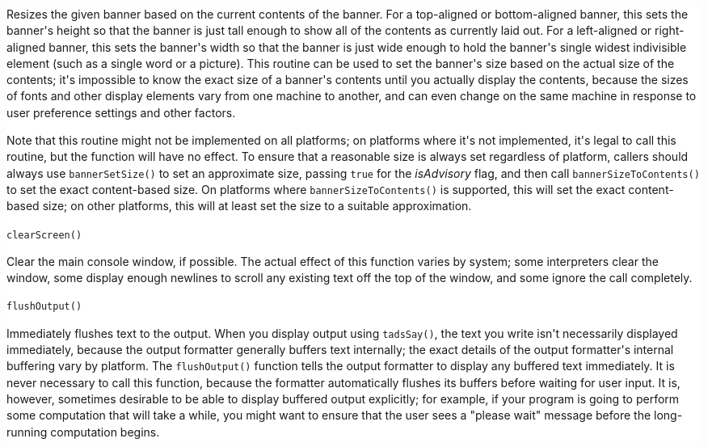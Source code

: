 

Resizes the given banner based on the current contents of the banner.
For a top-aligned or bottom-aligned banner, this sets the banner's
height so that the banner is just tall enough to show all of the
contents as currently laid out. For a left-aligned or right-aligned
banner, this sets the banner's width so that the banner is just wide
enough to hold the banner's single widest indivisible element (such as a
single word or a picture). This routine can be used to set the banner's
size based on the actual size of the contents; it's impossible to know
the exact size of a banner's contents until you actually display the
contents, because the sizes of fonts and other display elements vary
from one machine to another, and can even change on the same machine in
response to user preference settings and other factors.

Note that this routine might not be implemented on all platforms; on
platforms where it's not implemented, it's legal to call this routine,
but the function will have no effect. To ensure that a reasonable size
is always set regardless of platform, callers should always use
`bannerSetSize()` to set an approximate size,
passing `true` for the *isAdvisory* flag, and
then call `bannerSizeToContents()` to set the
exact content-based size. On platforms where
`bannerSizeToContents()` is supported, this will
set the exact content-based size; on other platforms, this will at least
set the size to a suitable approximation.



`clearScreen()`



Clear the main console window, if possible. The actual effect of this
function varies by system; some interpreters clear the window, some
display enough newlines to scroll any existing text off the top of the
window, and some ignore the call completely.



`flushOutput()`



Immediately flushes text to the output. When you display output using
`tadsSay()`, the text you write isn't
necessarily displayed immediately, because the output formatter
generally buffers text internally; the exact details of the output
formatter's internal buffering vary by platform. The
`flushOutput()` function tells the output
formatter to display any buffered text immediately. It is never
necessary to call this function, because the formatter automatically
flushes its buffers before waiting for user input. It is, however,
sometimes desirable to be able to display buffered output explicitly;
for example, if your program is going to perform some computation that
will take a while, you might want to ensure that the user sees a "please
wait" message before the long-running computation begins.
